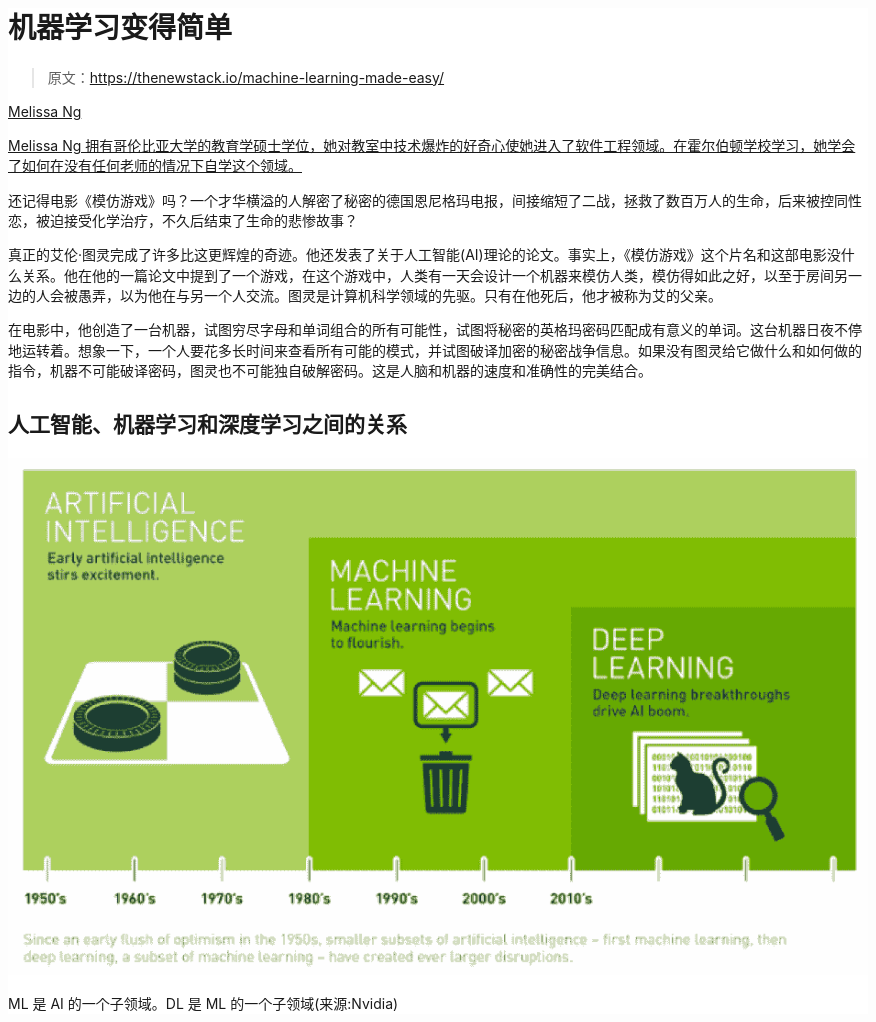 # 机器学习变得简单

> 原文：<https://thenewstack.io/machine-learning-made-easy/>

[](https://www.holbertonschool.com/)

[Melissa Ng](https://www.holbertonschool.com/)

[Melissa Ng 拥有哥伦比亚大学的教育学硕士学位，她对教室中技术爆炸的好奇心使她进入了软件工程领域。在霍尔伯顿学校学习，她学会了如何在没有任何老师的情况下自学这个领域。](https://www.holbertonschool.com/)

[](https://www.holbertonschool.com/)[](https://www.holbertonschool.com/)

还记得电影《模仿游戏》吗？一个才华横溢的人解密了秘密的德国恩尼格玛电报，间接缩短了二战，拯救了数百万人的生命，后来被控同性恋，被迫接受化学治疗，不久后结束了生命的悲惨故事？

真正的艾伦·图灵完成了许多比这更辉煌的奇迹。他还发表了关于人工智能(AI)理论的论文。事实上，《模仿游戏》这个片名和这部电影没什么关系。他在他的一篇论文中提到了一个游戏，在这个游戏中，人类有一天会设计一个机器来模仿人类，模仿得如此之好，以至于房间另一边的人会被愚弄，以为他在与另一个人交流。图灵是计算机科学领域的先驱。只有在他死后，他才被称为艾的父亲。

在电影中，他创造了一台机器，试图穷尽字母和单词组合的所有可能性，试图将秘密的英格玛密码匹配成有意义的单词。这台机器日夜不停地运转着。想象一下，一个人要花多长时间来查看所有可能的模式，并试图破译加密的秘密战争信息。如果没有图灵给它做什么和如何做的指令，机器不可能破译密码，图灵也不可能独自破解密码。这是人脑和机器的速度和准确性的完美结合。

## 人工智能、机器学习和深度学习之间的关系

![](img/cc96a7a4d1eee3571298c813167b81a3.png)

ML 是 AI 的一个子领域。DL 是 ML 的一个子领域(来源:Nvidia)
